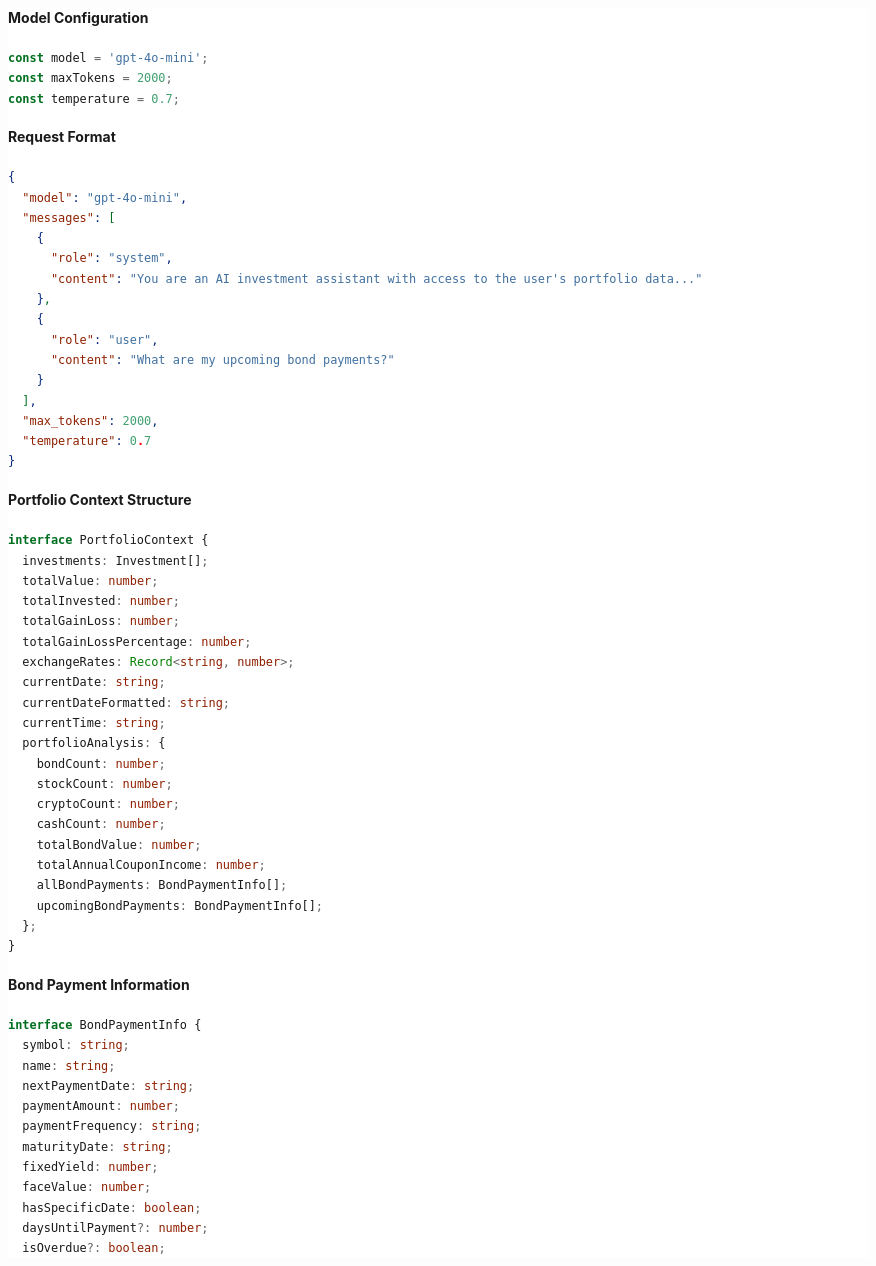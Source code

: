 #### **Model Configuration**
```typescript
const model = 'gpt-4o-mini';
const maxTokens = 2000;
const temperature = 0.7;
```

#### **Request Format**
```json
{
  "model": "gpt-4o-mini",
  "messages": [
    {
      "role": "system",
      "content": "You are an AI investment assistant with access to the user's portfolio data..."
    },
    {
      "role": "user", 
      "content": "What are my upcoming bond payments?"
    }
  ],
  "max_tokens": 2000,
  "temperature": 0.7
}
```

#### **Portfolio Context Structure**
```typescript
interface PortfolioContext {
  investments: Investment[];
  totalValue: number;
  totalInvested: number;
  totalGainLoss: number;
  totalGainLossPercentage: number;
  exchangeRates: Record<string, number>;
  currentDate: string;
  currentDateFormatted: string;
  currentTime: string;
  portfolioAnalysis: {
    bondCount: number;
    stockCount: number;
    cryptoCount: number;
    cashCount: number;
    totalBondValue: number;
    totalAnnualCouponIncome: number;
    allBondPayments: BondPaymentInfo[];
    upcomingBondPayments: BondPaymentInfo[];
  };
}
```

#### **Bond Payment Information**
```typescript
interface BondPaymentInfo {
  symbol: string;
  name: string;
  nextPaymentDate: string;
  paymentAmount: number;
  paymentFrequency: string;
  maturityDate: string;
  fixedYield: number;
  faceValue: number;
  hasSpecificDate: boolean;
  daysUntilPayment?: number;
  isOverdue?: boolean;
```